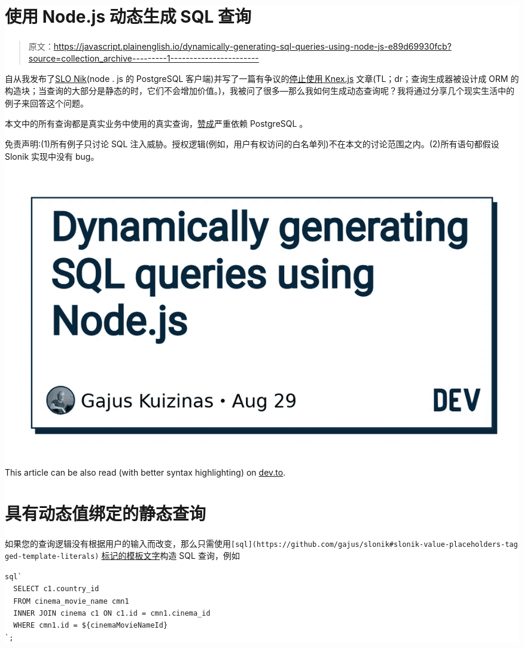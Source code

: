 # 使用 Node.js 动态生成 SQL 查询

> 原文：<https://javascript.plainenglish.io/dynamically-generating-sql-queries-using-node-js-e89d69930fcb?source=collection_archive---------1----------------------->

自从我发布了[SLO Nik](https://github.com/gajus/slonik)(node . js 的 PostgreSQL 客户端)并写了一篇有争议的[停止使用 Knex.js](https://medium.com/@gajus/stop-using-knex-js-and-earn-30-bf410349856c) 文章(TL；dr；查询生成器被设计成 ORM 的构造块；当查询的大部分是静态的时，它们不会增加价值。)，我被问了很多—那么我如何生成动态查询呢？我将通过分享几个现实生活中的例子来回答这个问题。

本文中的所有查询都是真实业务中使用的真实查询，[赞成](http://applaudience.com/)严重依赖 PostgreSQL 。

免责声明:(1)所有例子只讨论 SQL 注入威胁。授权逻辑(例如，用户有权访问的白名单列)不在本文的讨论范围之内。(2)所有语句都假设 Slonik 实现中没有 bug。

![](img/6b2b3fd58d0f8df4ba7cfed8ccf36a8c.png)

This article can be also read (with better syntax highlighting) on [dev.to](https://dev.to/gajus/dynamically-generating-sql-queries-using-node-js-2c1g).

# 具有动态值绑定的静态查询

如果您的查询逻辑没有根据用户的输入而改变，那么只需使用`[sql](https://github.com/gajus/slonik#slonik-value-placeholders-tagged-template-literals)` [标记的模板文字](https://github.com/gajus/slonik#slonik-value-placeholders-tagged-template-literals)构造 SQL 查询，例如

```
sql`
  SELECT c1.country_id
  FROM cinema_movie_name cmn1
  INNER JOIN cinema c1 ON c1.id = cmn1.cinema_id
  WHERE cmn1.id = ${cinemaMovieNameId}
`;
```
